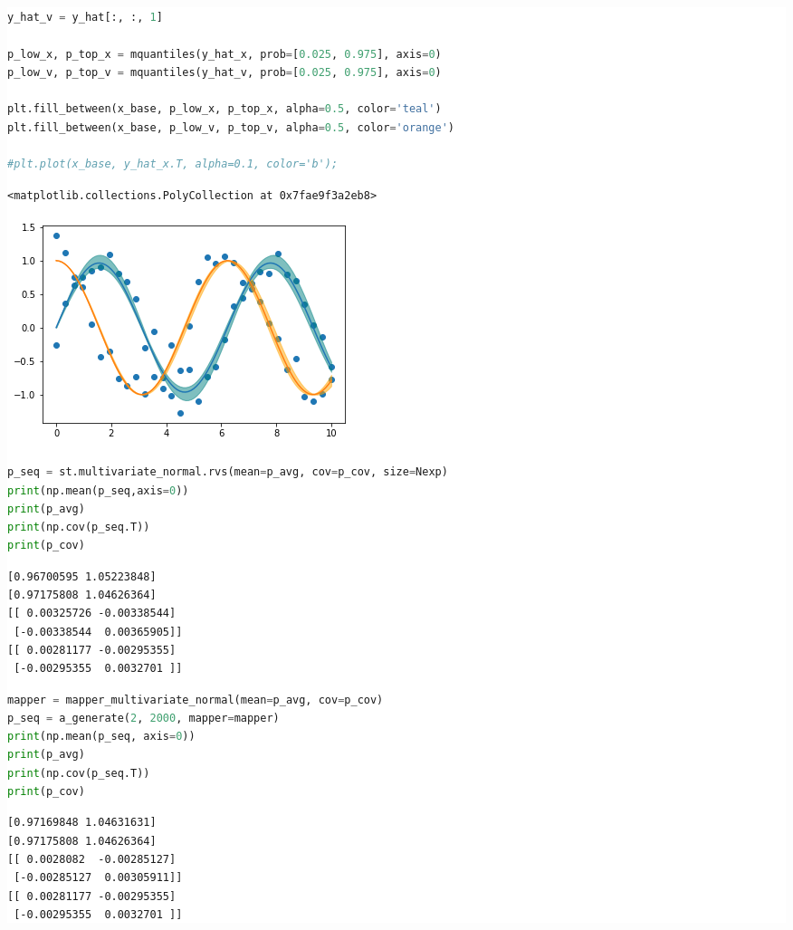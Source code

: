 ```python
y_hat_v = y_hat[:, :, 1]

p_low_x, p_top_x = mquantiles(y_hat_x, prob=[0.025, 0.975], axis=0)
p_low_v, p_top_v = mquantiles(y_hat_v, prob=[0.025, 0.975], axis=0)

plt.fill_between(x_base, p_low_x, p_top_x, alpha=0.5, color='teal')
plt.fill_between(x_base, p_low_v, p_top_v, alpha=0.5, color='orange')

#plt.plot(x_base, y_hat_x.T, alpha=0.1, color='b');
```




    <matplotlib.collections.PolyCollection at 0x7fae9f3a2eb8>




    
![png](Lesson_AF_02_Differential_Equations_analysis_files/Lesson_AF_02_Differential_Equations_analysis_83_1.png)
    



```python
p_seq = st.multivariate_normal.rvs(mean=p_avg, cov=p_cov, size=Nexp)
print(np.mean(p_seq,axis=0))
print(p_avg)
print(np.cov(p_seq.T))
print(p_cov)
```

    [0.96700595 1.05223848]
    [0.97175808 1.04626364]
    [[ 0.00325726 -0.00338544]
     [-0.00338544  0.00365905]]
    [[ 0.00281177 -0.00295355]
     [-0.00295355  0.0032701 ]]



```python
mapper = mapper_multivariate_normal(mean=p_avg, cov=p_cov)
p_seq = a_generate(2, 2000, mapper=mapper)
print(np.mean(p_seq, axis=0))
print(p_avg)
print(np.cov(p_seq.T))
print(p_cov)
```

    [0.97169848 1.04631631]
    [0.97175808 1.04626364]
    [[ 0.0028082  -0.00285127]
     [-0.00285127  0.00305911]]
    [[ 0.00281177 -0.00295355]
     [-0.00295355  0.0032701 ]]

